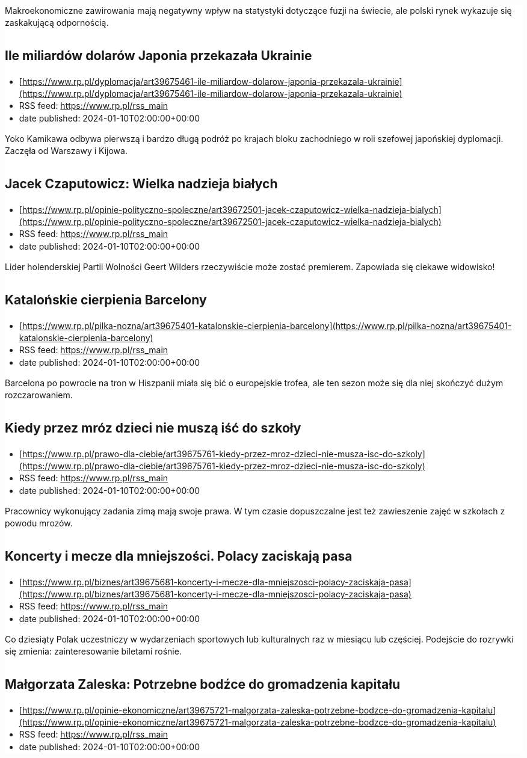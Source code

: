 Makroekonomiczne zawirowania mają negatywny wpływ na statystyki dotyczące fuzji na świecie, ale polski rynek wykazuje się zaskakującą odpornością.

## Ile miliardów dolarów Japonia przekazała Ukrainie
 - [https://www.rp.pl/dyplomacja/art39675461-ile-miliardow-dolarow-japonia-przekazala-ukrainie](https://www.rp.pl/dyplomacja/art39675461-ile-miliardow-dolarow-japonia-przekazala-ukrainie)
 - RSS feed: https://www.rp.pl/rss_main
 - date published: 2024-01-10T02:00:00+00:00

Yoko Kamikawa odbywa pierwszą i bardzo długą podróż po krajach bloku zachodniego w roli szefowej japońskiej dyplomacji. Zaczęła od Warszawy i Kijowa.

## Jacek Czaputowicz: Wielka nadzieja białych
 - [https://www.rp.pl/opinie-polityczno-spoleczne/art39672501-jacek-czaputowicz-wielka-nadzieja-bialych](https://www.rp.pl/opinie-polityczno-spoleczne/art39672501-jacek-czaputowicz-wielka-nadzieja-bialych)
 - RSS feed: https://www.rp.pl/rss_main
 - date published: 2024-01-10T02:00:00+00:00

Lider holenderskiej Partii Wolności Geert Wilders rzeczywiście może zostać premierem. Zapowiada się ciekawe widowisko!

## Katalońskie cierpienia Barcelony
 - [https://www.rp.pl/pilka-nozna/art39675401-katalonskie-cierpienia-barcelony](https://www.rp.pl/pilka-nozna/art39675401-katalonskie-cierpienia-barcelony)
 - RSS feed: https://www.rp.pl/rss_main
 - date published: 2024-01-10T02:00:00+00:00

Barcelona po powrocie na tron w Hiszpanii miała się bić o europejskie trofea, ale ten sezon może się dla niej skończyć dużym rozczarowaniem.

## Kiedy przez mróz dzieci nie muszą iść do szkoły
 - [https://www.rp.pl/prawo-dla-ciebie/art39675761-kiedy-przez-mroz-dzieci-nie-musza-isc-do-szkoly](https://www.rp.pl/prawo-dla-ciebie/art39675761-kiedy-przez-mroz-dzieci-nie-musza-isc-do-szkoly)
 - RSS feed: https://www.rp.pl/rss_main
 - date published: 2024-01-10T02:00:00+00:00

Pracownicy wykonujący zadania zimą mają swoje prawa. W tym czasie dopuszczalne jest też zawieszenie zajęć w szkołach z powodu mrozów.

## Koncerty i mecze dla mniejszości. Polacy zaciskają pasa
 - [https://www.rp.pl/biznes/art39675681-koncerty-i-mecze-dla-mniejszosci-polacy-zaciskaja-pasa](https://www.rp.pl/biznes/art39675681-koncerty-i-mecze-dla-mniejszosci-polacy-zaciskaja-pasa)
 - RSS feed: https://www.rp.pl/rss_main
 - date published: 2024-01-10T02:00:00+00:00

Co dziesiąty Polak uczestniczy w wydarzeniach sportowych lub kulturalnych raz w miesiącu lub częściej. Podejście do rozrywki się zmienia: zainteresowanie biletami rośnie.

## Małgorzata Zaleska: Potrzebne bodźce do gromadzenia kapitału
 - [https://www.rp.pl/opinie-ekonomiczne/art39675721-malgorzata-zaleska-potrzebne-bodzce-do-gromadzenia-kapitalu](https://www.rp.pl/opinie-ekonomiczne/art39675721-malgorzata-zaleska-potrzebne-bodzce-do-gromadzenia-kapitalu)
 - RSS feed: https://www.rp.pl/rss_main
 - date published: 2024-01-10T02:00:00+00:00
